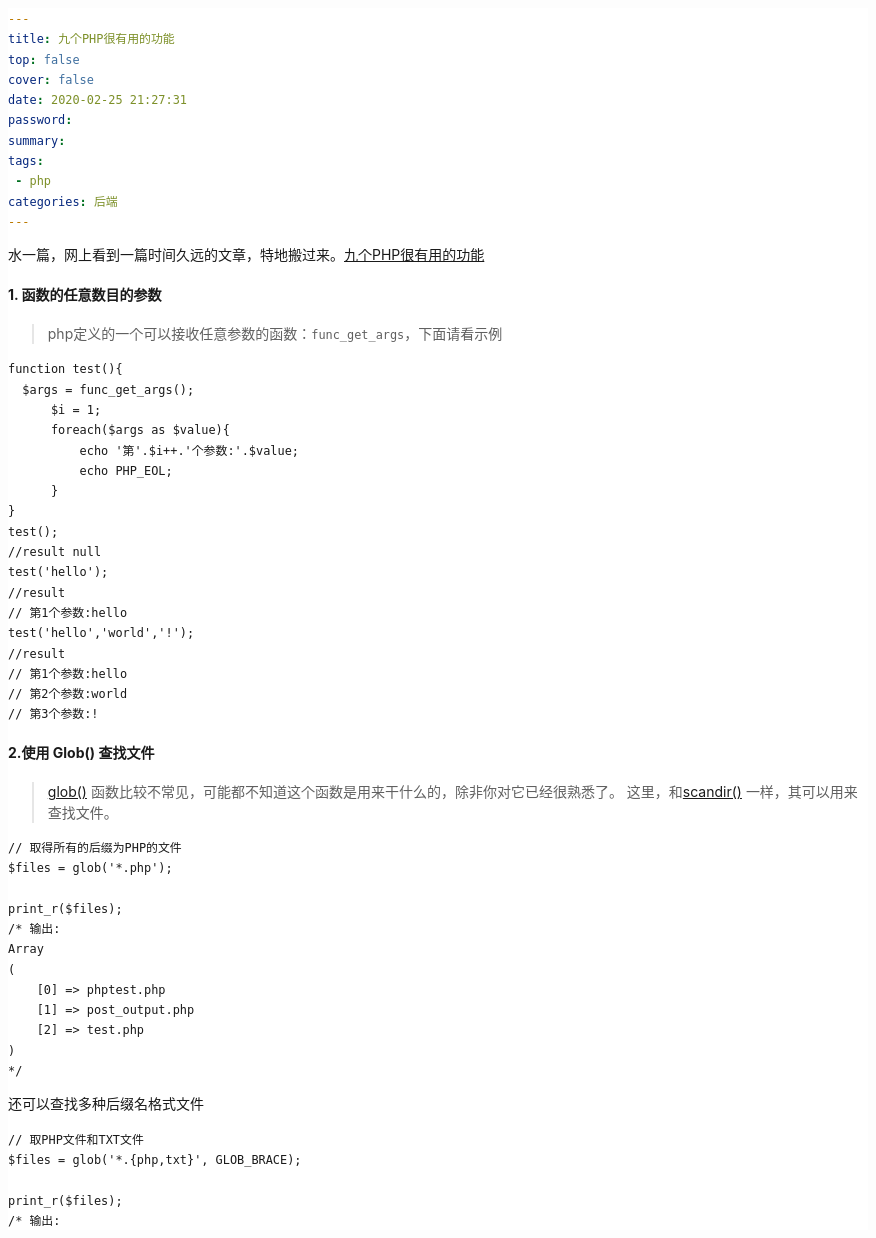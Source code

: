 ```yaml
---
title: 九个PHP很有用的功能
top: false
cover: false
date: 2020-02-25 21:27:31
password:
summary:
tags:
 - php
categories: 后端
---
```


水一篇，网上看到一篇时间久远的文章，特地搬过来。[九个PHP很有用的功能]("https://coolshell.cn/articles/2394.html")

#### 1. 函数的任意数目的参数

> php定义的一个可以接收任意参数的函数：```func_get_args```，下面请看示例

````
function test(){
  $args = func_get_args();
      $i = 1;
      foreach($args as $value){
          echo '第'.$i++.'个参数:'.$value;
          echo PHP_EOL;
      }
}
test();
//result null
test('hello');
//result 
// 第1个参数:hello
test('hello','world','!');
//result 
// 第1个参数:hello
// 第2个参数:world
// 第3个参数:!
````
#### 2.使用 Glob() 查找文件


> [glob()](http://us.php.net/manual/en/function.glob.php "") 函数比较不常见，可能都不知道这个函数是用来干什么的，除非你对它已经很熟悉了。
这里，和[scandir()](http://php.net/manual/en/function.scandir.php "") 一样，其可以用来查找文件。

````
// 取得所有的后缀为PHP的文件
$files = glob('*.php');
 
print_r($files);
/* 输出:
Array
(
    [0] => phptest.php
    [1] => post_output.php
    [2] => test.php
)
*/
````
还可以查找多种后缀名格式文件
````
// 取PHP文件和TXT文件
$files = glob('*.{php,txt}', GLOB_BRACE);
 
print_r($files);
/* 输出:
````